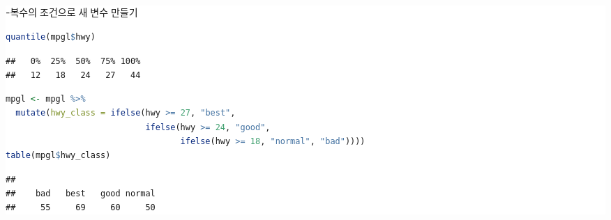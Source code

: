 -복수의 조건으로 새 변수 만들기

```r
quantile(mpgl$hwy)
```

```
##   0%  25%  50%  75% 100% 
##   12   18   24   27   44
```

```r
mpgl <- mpgl %>% 
  mutate(hwy_class = ifelse(hwy >= 27, "best",
                            ifelse(hwy >= 24, "good",
                                   ifelse(hwy >= 18, "normal", "bad"))))
table(mpgl$hwy_class)
```

```
## 
##    bad   best   good normal 
##     55     69     60     50
```
